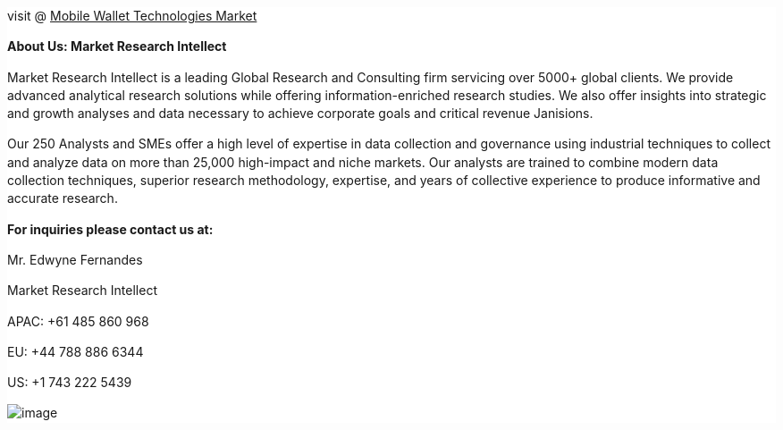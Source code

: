 visit&nbsp;@</strong>&nbsp;</span><span class="font-[700]"><a href="https://www.marketresearchintellect.com/product/mobile-wallet-technologies-market-size-forecast/?utm_source=Linkedin&utm_medium=808" target="_blank" data-tracking-control-name="article-ssr-frontend-pulse_little-text-block" data-tracking-will-navigate="" data-test-link="">Mobile Wallet Technologies Market</a></span></p><p><strong><span class="font-[700]">About Us: Market Research Intellect</span></strong></p><p><span class="">Market Research Intellect is a leading Global Research and Consulting firm servicing over 5000+ global clients. We provide advanced analytical research solutions while offering information-enriched research studies.&nbsp;</span>We also offer insights into strategic and growth analyses and data necessary to achieve corporate goals and critical revenue Janisions.</p><p><span class="">Our 250 Analysts and SMEs offer a high level of expertise in data collection and governance using industrial techniques to collect and analyze data on more than 25,000 high-impact and niche markets. Our analysts are trained to combine modern data collection techniques, superior research methodology, expertise, and years of collective experience to produce informative and accurate research.</span></p><p><strong>For inquiries please contact us at:</strong></p><p>Mr. Edwyne Fernandes</p><p>Market Research Intellect</p><p>APAC: +61 485 860 968</p><p>EU: +44 788 886 6344</p><p>US: +1 743 222 5439</p>
![image](https://github.com/user-attachments/assets/60920f66-6ef9-4f3d-8d5d-7708f537f892)
